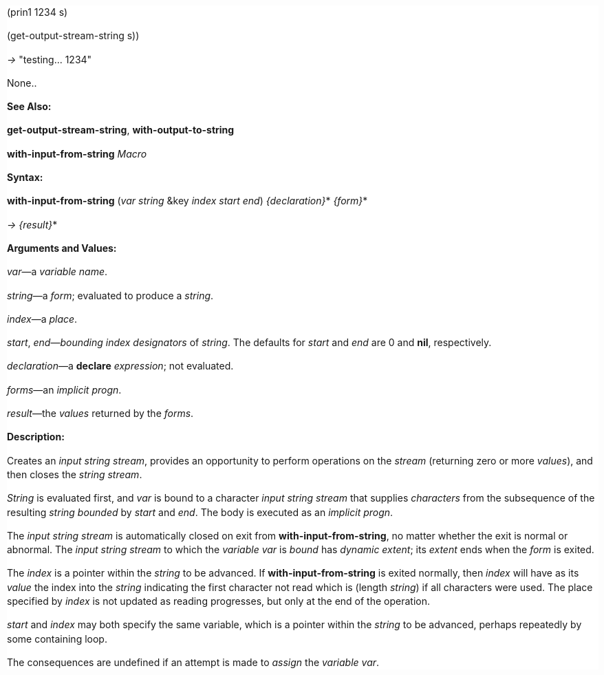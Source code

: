 (prin1 1234 s) 

(get-output-stream-string s)) 

*→* "testing... 1234" 

None.. 

**See Also:** 

**get-output-stream-string**, **with-output-to-string** 

**with-input-from-string** *Macro* 

**Syntax:** 

**with-input-from-string** (*var string* &key *index start end*) *\{declaration\}*\* *\{form\}*\* 

*→ \{result\}*\* 

**Arguments and Values:** 

*var*—a *variable name*. 

*string*—a *form*; evaluated to produce a *string*. 

*index*—a *place*. 

*start*, *end*—*bounding index designators* of *string*. The defaults for *start* and *end* are 0 and **nil**, respectively. 

*declaration*—a **declare** *expression*; not evaluated. 

*forms*—an *implicit progn*. 

*result*—the *values* returned by the *forms*. 

**Description:** 

Creates an *input string stream*, provides an opportunity to perform operations on the *stream* (returning zero or more *values*), and then closes the *string stream*. 



 

 

*String* is evaluated first, and *var* is bound to a character *input string stream* that supplies *characters* from the subsequence of the resulting *string bounded* by *start* and *end*. The body is executed as an *implicit progn*. 

The *input string stream* is automatically closed on exit from **with-input-from-string**, no matter whether the exit is normal or abnormal. The *input string stream* to which the *variable var* is *bound* has *dynamic extent*; its *extent* ends when the *form* is exited. 

The *index* is a pointer within the *string* to be advanced. If **with-input-from-string** is exited normally, then *index* will have as its *value* the index into the *string* indicating the first character not read which is (length *string*) if all characters were used. The place specified by *index* is not updated as reading progresses, but only at the end of the operation. 

*start* and *index* may both specify the same variable, which is a pointer within the *string* to be advanced, perhaps repeatedly by some containing loop. 

The consequences are undefined if an attempt is made to *assign* the *variable var*. 
